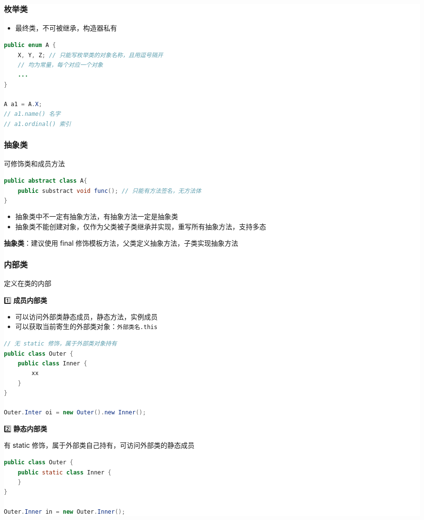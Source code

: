 ### 枚举类

- 最终类，不可被继承，构造器私有

```java
public enum A {
    X, Y, Z; // 只能写枚举类的对象名称，且用逗号隔开
    // 均为常量，每个对应一个对象
    ...
}

A a1 = A.X;
// a1.name() 名字
// a1.ordinal() 索引
```

### 抽象类

可修饰类和成员方法

```java
public abstract class A{
    public substract void func(); // 只能有方法签名，无方法体
}
```

- 抽象类中不一定有抽象方法，有抽象方法一定是抽象类
- 抽象类不能创建对象，仅作为父类被子类继承并实现，重写所有抽象方法，支持多态

**抽象类**：建议使用 final 修饰模板方法，父类定义抽象方法，子类实现抽象方法

### 内部类

定义在类的内部

1️⃣ **成员内部类**

- 可以访问外部类静态成员，静态方法，实例成员
- 可以获取当前寄生的外部类对象：`外部类名.this`

```java
// 无 static 修饰，属于外部类对象持有
public class Outer {
	public class Inner {
		xx
	}
}

Outer.Inter oi = new Outer().new Inner();
```

2️⃣ **静态内部类**

有 static 修饰，属于外部类自己持有，可访问外部类的静态成员

```java
public class Outer {
	public static class Inner {
	}
}

Outer.Inner in = new Outer.Inner();
```
